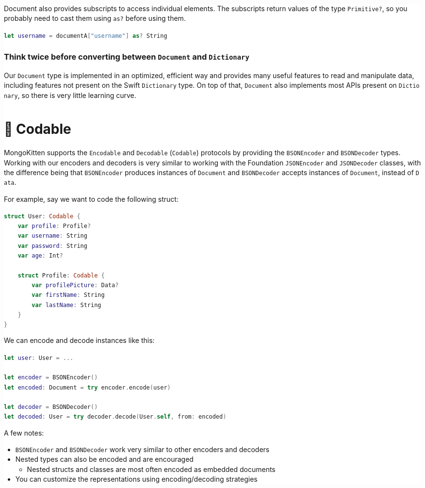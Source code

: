 Document also provides subscripts to access individual elements. The subscripts return values of the type `Primitive?`, so you probably need to cast them using `as?` before using them.

```swift
let username = documentA["username"] as? String
```

### Think twice before converting between `Document` and `Dictionary`

Our `Document` type is implemented in an optimized, efficient way and provides many useful features to read and manipulate data, including features not present on the Swift `Dictionary` type. On top of that, `Document` also implements most APIs present on `Dictionary`, so there is very little learning curve.

# 💾 Codable

MongoKitten supports the `Encodable` and `Decodable` (`Codable`) protocols by providing the `BSONEncoder` and `BSONDecoder` types. Working with our encoders and decoders is very similar to working with the Foundation `JSONEncoder` and `JSONDecoder` classes, with the difference being that `BSONEncoder` produces instances of `Document` and `BSONDecoder` accepts instances of `Document`, instead of `Data`.

For example, say we want to code the following struct:

```swift
struct User: Codable {
	var profile: Profile?
	var username: String
	var password: String
	var age: Int?
	
	struct Profile: Codable {
		var profilePicture: Data?
		var firstName: String
		var lastName: String
	}
}
```

We can encode and decode instances like this:

```swift
let user: User = ...

let encoder = BSONEncoder()
let encoded: Document = try encoder.encode(user)

let decoder = BSONDecoder()
let decoded: User = try decoder.decode(User.self, from: encoded)
```

A few notes:

- `BSONEncoder` and `BSONDecoder` work very similar to other encoders and decoders
- Nested types can also be encoded and are encouraged
	- Nested structs and classes are most often encoded as embedded documents
- You can customize the representations using encoding/decoding strategies
